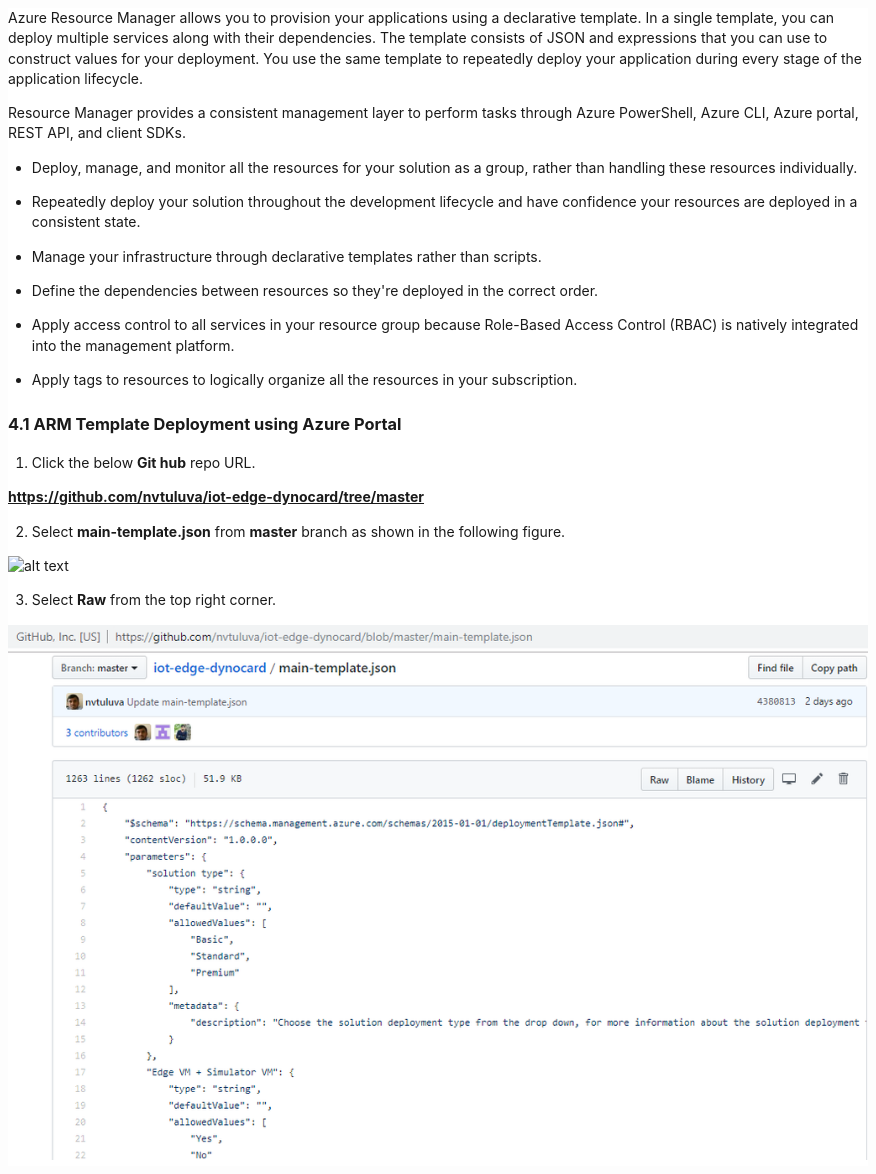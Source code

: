 Azure Resource Manager allows you to provision your applications using a declarative template. In a single template, you can deploy multiple services along with their dependencies. The template consists of JSON and expressions that you can use to construct values for your deployment. You use the same template to repeatedly deploy your application during every stage of the application lifecycle.

Resource Manager provides a consistent management layer to perform tasks through Azure PowerShell, Azure CLI, Azure portal, REST API, and client SDKs.

*   Deploy, manage, and monitor all the resources for your solution as a group, rather than handling these resources individually.

*   Repeatedly deploy your solution throughout the development lifecycle and have confidence your resources are deployed in a consistent state.

*   Manage your infrastructure through declarative templates rather than scripts.

*   Define the dependencies between resources so they're deployed in the correct order.

*   Apply access control to all services in your resource group because Role-Based Access Control (RBAC) is natively integrated into the management platform.

*   Apply tags to resources to logically organize all the resources in your subscription.

### 4.1 ARM Template Deployment using Azure Portal

1.  Click the below **Git hub** repo URL.

**https://github.com/nvtuluva/iot-edge-dynocard/tree/master**

2. Select **main-template.json** from **master** branch as shown in the following figure.
 
![alt text](https://github.com/nvtuluva/iot-edge-dynocard/blob/master/images/5.PNG)

3. Select **Raw** from the top right corner.

![alt text](https://github.com/nvtuluva/iot-edge-dynocard/blob/master/images/6.PNG)
